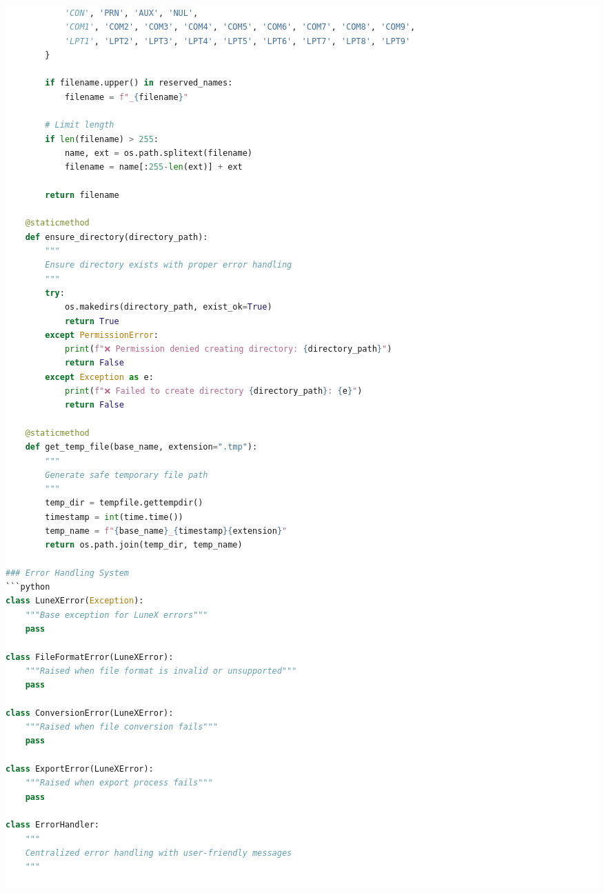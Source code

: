 ```python
            'CON', 'PRN', 'AUX', 'NUL',
            'COM1', 'COM2', 'COM3', 'COM4', 'COM5', 'COM6', 'COM7', 'COM8', 'COM9',
            'LPT1', 'LPT2', 'LPT3', 'LPT4', 'LPT5', 'LPT6', 'LPT7', 'LPT8', 'LPT9'
        }
        
        if filename.upper() in reserved_names:
            filename = f"_{filename}"
        
        # Limit length
        if len(filename) > 255:
            name, ext = os.path.splitext(filename)
            filename = name[:255-len(ext)] + ext
        
        return filename
    
    @staticmethod
    def ensure_directory(directory_path):
        """
        Ensure directory exists with proper error handling
        """
        try:
            os.makedirs(directory_path, exist_ok=True)
            return True
        except PermissionError:
            print(f"❌ Permission denied creating directory: {directory_path}")
            return False
        except Exception as e:
            print(f"❌ Failed to create directory {directory_path}: {e}")
            return False
    
    @staticmethod
    def get_temp_file(base_name, extension=".tmp"):
        """
        Generate safe temporary file path
        """
        temp_dir = tempfile.gettempdir()
        timestamp = int(time.time())
        temp_name = f"{base_name}_{timestamp}{extension}"
        return os.path.join(temp_dir, temp_name)

### Error Handling System
```python
class LuneXError(Exception):
    """Base exception for LuneX errors"""
    pass

class FileFormatError(LuneXError):
    """Raised when file format is invalid or unsupported"""
    pass

class ConversionError(LuneXError):
    """Raised when file conversion fails"""
    pass

class ExportError(LuneXError):
    """Raised when export process fails"""
    pass

class ErrorHandler:
    """
    Centralized error handling with user-friendly messages
    """
    
```